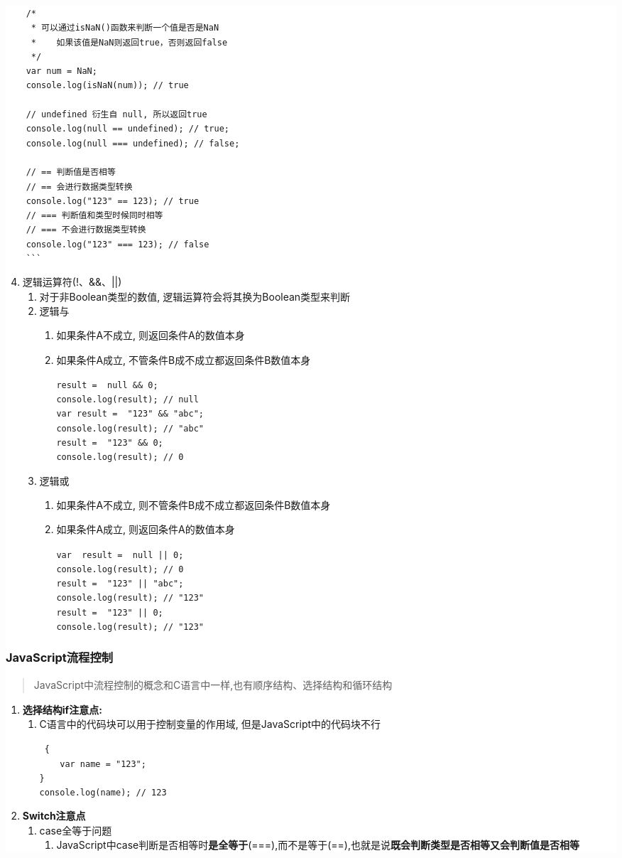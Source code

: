         /*
         * 可以通过isNaN()函数来判断一个值是否是NaN
         *    如果该值是NaN则返回true，否则返回false
         */
        var num = NaN;
        console.log(isNaN(num)); // true
        
        // undefined 衍生自 null, 所以返回true
        console.log(null == undefined); // true;
        console.log(null === undefined); // false;
        
        // == 判断值是否相等
        // == 会进行数据类型转换
        console.log("123" == 123); // true
        // === 判断值和类型时候同时相等
        // === 不会进行数据类型转换
        console.log("123" === 123); // false
        ```
4. 逻辑运算符(!、&&、||)
    1. 对于非Boolean类型的数值, 逻辑运算符会将其换为Boolean类型来判断
    2. 逻辑与
        1. 如果条件A不成立, 则返回条件A的数值本身
        2. 如果条件A成立, 不管条件B成不成立都返回条件B数值本身
            
            ```
            result =  null && 0;
            console.log(result); // null
            var result =  "123" && "abc";
            console.log(result); // "abc"
            result =  "123" && 0;
            console.log(result); // 0
            ```
    3. 逻辑或
        1. 如果条件A不成立, 则不管条件B成不成立都返回条件B数值本身
        2. 如果条件A成立, 则返回条件A的数值本身
            
            ```
            var  result =  null || 0;
            console.log(result); // 0
            result =  "123" || "abc";
            console.log(result); // "123"
            result =  "123" || 0;
            console.log(result); // "123"
            ```

### JavaScript流程控制
> JavaScript中流程控制的概念和C语言中一样,也有顺序结构、选择结构和循环结构

1. **选择结构if注意点:**
   1. C语言中的代码块可以用于控制变量的作用域, 但是JavaScript中的代码块不行
        ```
         {
            var name = "123";
        }
        console.log(name); // 123
        ```
2. **Switch注意点**
    1. case全等于问题
        1. JavaScript中case判断是否相等时**是全等于**(===),而不是等于(==),也就是说**既会判断类型是否相等又会判断值是否相等**
            